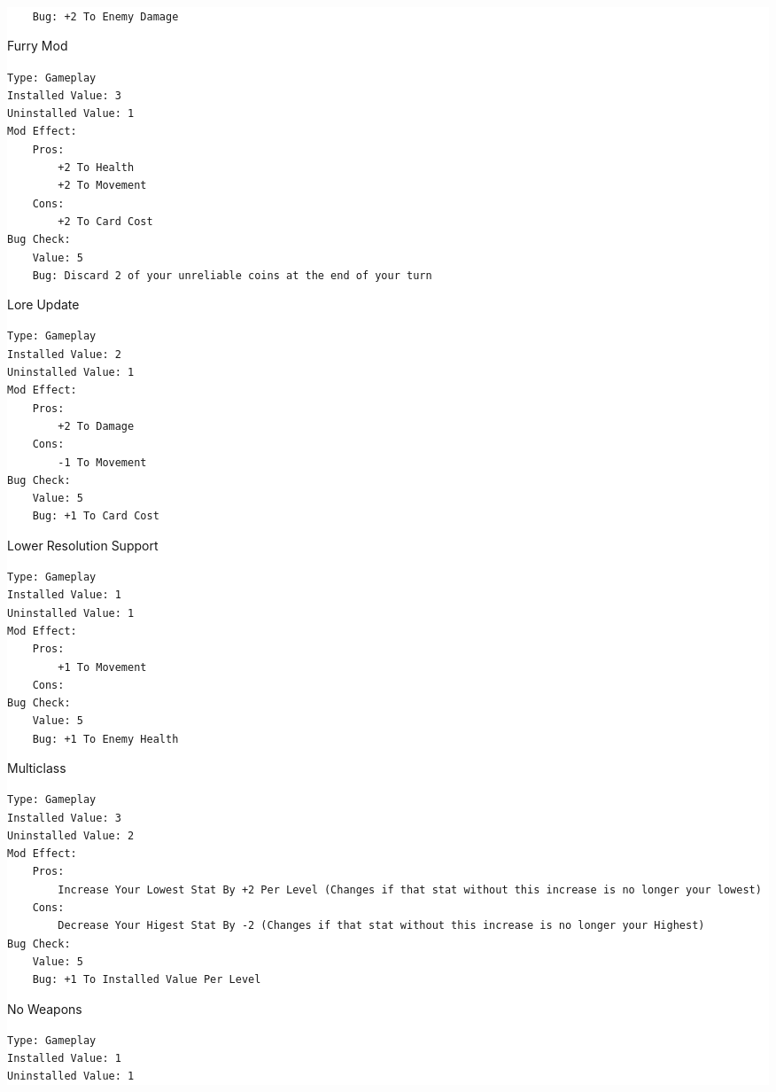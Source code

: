 ```
    Bug: +2 To Enemy Damage
```
Furry Mod
```
Type: Gameplay
Installed Value: 3
Uninstalled Value: 1
Mod Effect: 
    Pros:
        +2 To Health
        +2 To Movement
    Cons:
        +2 To Card Cost
Bug Check:
    Value: 5
    Bug: Discard 2 of your unreliable coins at the end of your turn
```
Lore Update
```
Type: Gameplay
Installed Value: 2
Uninstalled Value: 1
Mod Effect: 
    Pros:
        +2 To Damage
    Cons:
        -1 To Movement
Bug Check:
    Value: 5
    Bug: +1 To Card Cost
```
Lower Resolution Support
```
Type: Gameplay
Installed Value: 1
Uninstalled Value: 1
Mod Effect: 
    Pros:
        +1 To Movement
    Cons:
Bug Check:
    Value: 5
    Bug: +1 To Enemy Health
```
Multiclass
```
Type: Gameplay
Installed Value: 3
Uninstalled Value: 2
Mod Effect: 
    Pros:
        Increase Your Lowest Stat By +2 Per Level (Changes if that stat without this increase is no longer your lowest)
    Cons:
        Decrease Your Higest Stat By -2 (Changes if that stat without this increase is no longer your Highest)
Bug Check:
    Value: 5
    Bug: +1 To Installed Value Per Level
```
No Weapons
```
Type: Gameplay
Installed Value: 1
Uninstalled Value: 1
```